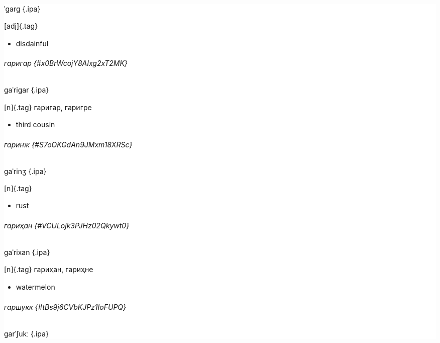 ˈgarg {.ipa}

</div>

[adj]{.tag}

- disdainful

</div>

<div class='word'>

<div class='title'>

###### гаригар {#x0BrWcojY8AIxg2xT2MK}

gaˈrigar {.ipa}

</div>

[n]{.tag} гаригар, гаригре

- third cousin

</div>

<div class='word'>

<div class='title'>

###### гаринж {#S7oOKGdAn9JMxm18XRSc}

gaˈrinʒ {.ipa}

</div>

[n]{.tag}

- rust

</div>

<div class='word'>

<div class='title'>

###### гариҳан {#VCULojk3PJHz02Qkywt0}

gaˈrixan {.ipa}

</div>

[n]{.tag} гариҳан, гариҳне

- watermelon

</div>

<div class='word'>

<div class='title'>

###### гаршукк {#tBs9j6CVbKJPz1IoFUPQ}

garˈʃukː {.ipa}
